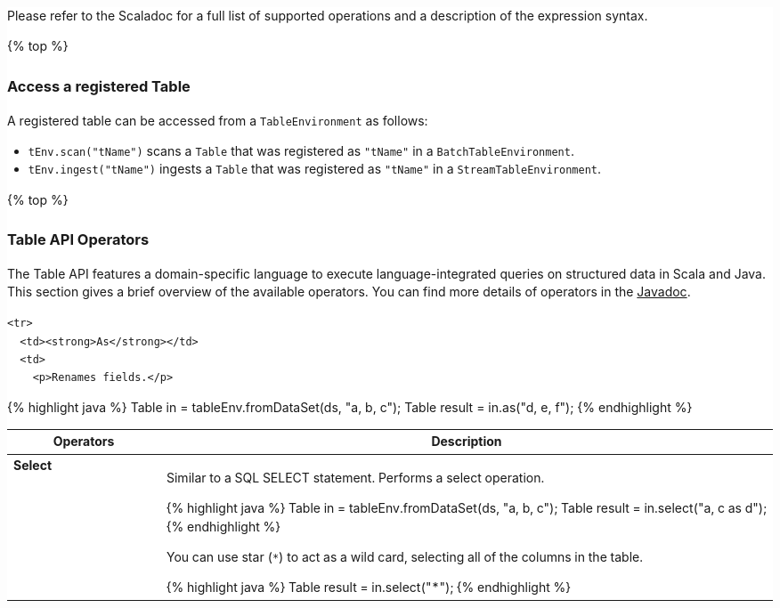 Please refer to the Scaladoc for a full list of supported operations and a description of the expression syntax.
</div>
</div>

{% top %}


### Access a registered Table

A registered table can be accessed from a `TableEnvironment` as follows:

- `tEnv.scan("tName")` scans a `Table` that was registered as `"tName"` in a `BatchTableEnvironment`.
- `tEnv.ingest("tName")` ingests a `Table` that was registered as `"tName"` in a `StreamTableEnvironment`.

{% top %}

### Table API Operators

The Table API features a domain-specific language to execute language-integrated queries on structured data in Scala and Java.
This section gives a brief overview of the available operators. You can find more details of operators in the [Javadoc]({{site.baseurl}}/api/java/org/apache/flink/table/api/Table.html).

<div class="codetabs" markdown="1">
<div data-lang="java" markdown="1">

<table class="table table-bordered">
  <thead>
    <tr>
      <th class="text-left" style="width: 20%">Operators</th>
      <th class="text-center">Description</th>
    </tr>
  </thead>

  <tbody>
    <tr>
      <td><strong>Select</strong></td>
      <td>
        <p>Similar to a SQL SELECT statement. Performs a select operation.</p>
{% highlight java %}
Table in = tableEnv.fromDataSet(ds, "a, b, c");
Table result = in.select("a, c as d");
{% endhighlight %}
        <p>You can use star (<code>*</code>) to act as a wild card, selecting all of the columns in the table.</p>
{% highlight java %}
Table result = in.select("*");
{% endhighlight %}
      </td>
    </tr>

    <tr>
      <td><strong>As</strong></td>
      <td>
        <p>Renames fields.</p>
{% highlight java %}
Table in = tableEnv.fromDataSet(ds, "a, b, c");
Table result = in.as("d, e, f");
{% endhighlight %}
      </td>
    </tr>
